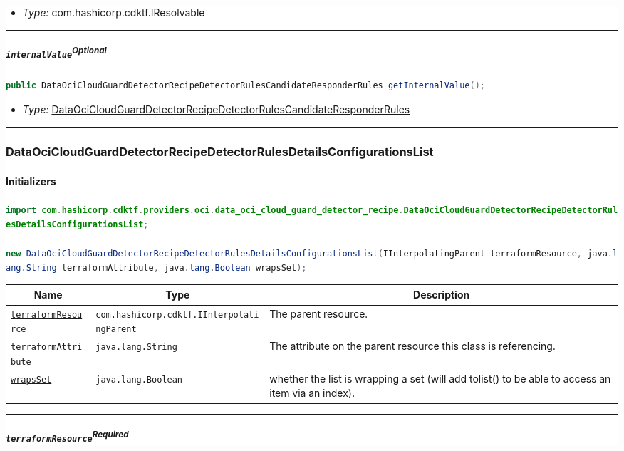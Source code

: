 - *Type:* com.hashicorp.cdktf.IResolvable

---

##### `internalValue`<sup>Optional</sup> <a name="internalValue" id="rhizo-co-terraform-provider-oci.dataOciCloudGuardDetectorRecipe.DataOciCloudGuardDetectorRecipeDetectorRulesCandidateResponderRulesOutputReference.property.internalValue"></a>

```java
public DataOciCloudGuardDetectorRecipeDetectorRulesCandidateResponderRules getInternalValue();
```

- *Type:* <a href="#rhizo-co-terraform-provider-oci.dataOciCloudGuardDetectorRecipe.DataOciCloudGuardDetectorRecipeDetectorRulesCandidateResponderRules">DataOciCloudGuardDetectorRecipeDetectorRulesCandidateResponderRules</a>

---


### DataOciCloudGuardDetectorRecipeDetectorRulesDetailsConfigurationsList <a name="DataOciCloudGuardDetectorRecipeDetectorRulesDetailsConfigurationsList" id="rhizo-co-terraform-provider-oci.dataOciCloudGuardDetectorRecipe.DataOciCloudGuardDetectorRecipeDetectorRulesDetailsConfigurationsList"></a>

#### Initializers <a name="Initializers" id="rhizo-co-terraform-provider-oci.dataOciCloudGuardDetectorRecipe.DataOciCloudGuardDetectorRecipeDetectorRulesDetailsConfigurationsList.Initializer"></a>

```java
import com.hashicorp.cdktf.providers.oci.data_oci_cloud_guard_detector_recipe.DataOciCloudGuardDetectorRecipeDetectorRulesDetailsConfigurationsList;

new DataOciCloudGuardDetectorRecipeDetectorRulesDetailsConfigurationsList(IInterpolatingParent terraformResource, java.lang.String terraformAttribute, java.lang.Boolean wrapsSet);
```

| **Name** | **Type** | **Description** |
| --- | --- | --- |
| <code><a href="#rhizo-co-terraform-provider-oci.dataOciCloudGuardDetectorRecipe.DataOciCloudGuardDetectorRecipeDetectorRulesDetailsConfigurationsList.Initializer.parameter.terraformResource">terraformResource</a></code> | <code>com.hashicorp.cdktf.IInterpolatingParent</code> | The parent resource. |
| <code><a href="#rhizo-co-terraform-provider-oci.dataOciCloudGuardDetectorRecipe.DataOciCloudGuardDetectorRecipeDetectorRulesDetailsConfigurationsList.Initializer.parameter.terraformAttribute">terraformAttribute</a></code> | <code>java.lang.String</code> | The attribute on the parent resource this class is referencing. |
| <code><a href="#rhizo-co-terraform-provider-oci.dataOciCloudGuardDetectorRecipe.DataOciCloudGuardDetectorRecipeDetectorRulesDetailsConfigurationsList.Initializer.parameter.wrapsSet">wrapsSet</a></code> | <code>java.lang.Boolean</code> | whether the list is wrapping a set (will add tolist() to be able to access an item via an index). |

---

##### `terraformResource`<sup>Required</sup> <a name="terraformResource" id="rhizo-co-terraform-provider-oci.dataOciCloudGuardDetectorRecipe.DataOciCloudGuardDetectorRecipeDetectorRulesDetailsConfigurationsList.Initializer.parameter.terraformResource"></a>
